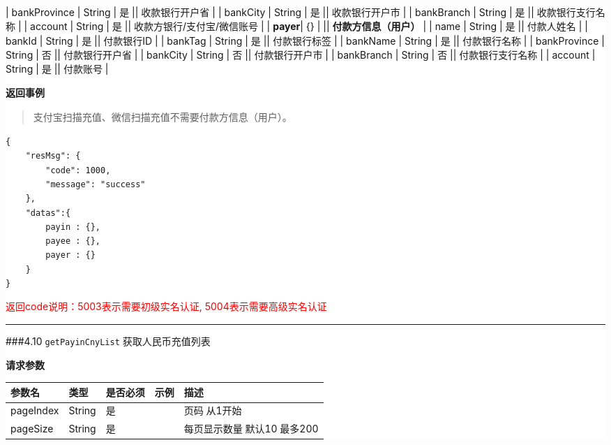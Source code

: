 | bankProvince | String | 是    || 收款银行开户省   |
| bankCity | String | 是    || 收款银行开户市   |
| bankBranch | String | 是    || 收款银行支行名称   |
| account | String | 是    || 收款方银行/支付宝/微信账号   |
| **payer**| {} |     ||   **付款方信息（用户）** |
| name | String | 是    || 付款人姓名   |
| bankId | String | 是    || 付款银行ID   |
| bankTag | String | 是    || 付款银行标签   |
| bankName | String | 是    || 付款银行名称   |
| bankProvince | String | 否    || 付款银行开户省   |
| bankCity | String | 否    || 付款银行开户市   |
| bankBranch | String | 否    || 付款银行支行名称   |
| account | String | 是    || 付款账号    |

**返回事例**

> 支付宝扫描充值、微信扫描充值不需要付款方信息（用户）。

```
{
	"resMsg": {
	    "code": 1000,
	    "message": "success"
	},
	"datas":{
		payin : {},
		payee : {},
		payer : {}
	}
}
```

<font color="red">返回code说明：5003表示需要初级实名认证, 5004表示需要高级实名认证</font>

----------
###4.10 `getPayinCnyList` 获取人民币充值列表 

**请求参数**

| 参数名     | 类型     | 是否必须 | 示例      | 描述   |
| :------ | :----- | :--- | :------ | :--- |
| pageIndex  | String | 是    | |页码 从1开始   |
| pageSize   | String | 是    || 每页显示数量 默认10 最多200   |
